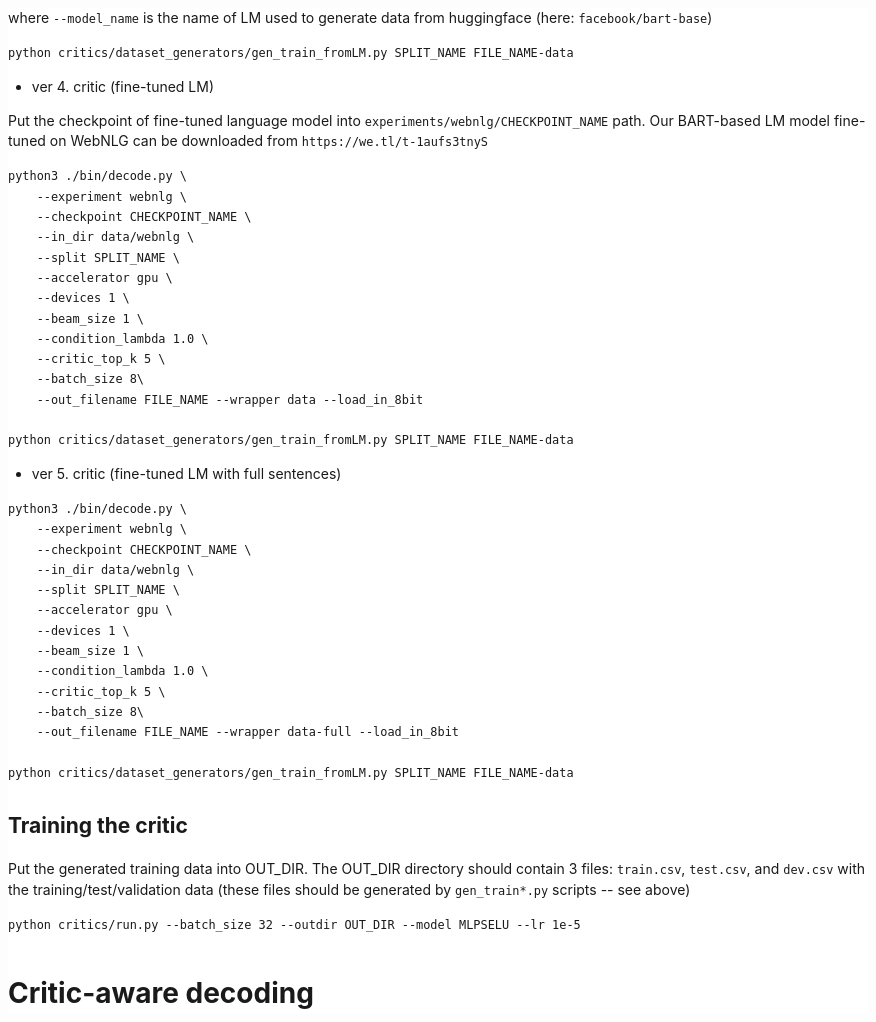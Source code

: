 where `--model_name` is the name of LM used to generate data from huggingface (here: `facebook/bart-base`)
```
python critics/dataset_generators/gen_train_fromLM.py SPLIT_NAME FILE_NAME-data
```
- ver 4. critic (fine-tuned LM)

Put the checkpoint of fine-tuned language model into `experiments/webnlg/CHECKPOINT_NAME` path. Our BART-based LM model fine-tuned on WebNLG can be downloaded from `https://we.tl/t-1aufs3tnyS`
```
python3 ./bin/decode.py \
    --experiment webnlg \
    --checkpoint CHECKPOINT_NAME \
    --in_dir data/webnlg \
    --split SPLIT_NAME \
    --accelerator gpu \
    --devices 1 \
    --beam_size 1 \
    --condition_lambda 1.0 \
    --critic_top_k 5 \
    --batch_size 8\
    --out_filename FILE_NAME --wrapper data --load_in_8bit

python critics/dataset_generators/gen_train_fromLM.py SPLIT_NAME FILE_NAME-data
```
- ver 5. critic (fine-tuned LM with full sentences)
```
python3 ./bin/decode.py \
    --experiment webnlg \ 
    --checkpoint CHECKPOINT_NAME \
    --in_dir data/webnlg \
    --split SPLIT_NAME \
    --accelerator gpu \
    --devices 1 \
    --beam_size 1 \
    --condition_lambda 1.0 \
    --critic_top_k 5 \
    --batch_size 8\
    --out_filename FILE_NAME --wrapper data-full --load_in_8bit

python critics/dataset_generators/gen_train_fromLM.py SPLIT_NAME FILE_NAME-data
```
## Training the critic
Put the generated training data into OUT_DIR. The OUT_DIR directory should contain 3 files: `train.csv`, `test.csv`, and `dev.csv` with the training/test/validation data (these files should be generated by `gen_train*.py` scripts -- see above)
```
python critics/run.py --batch_size 32 --outdir OUT_DIR --model MLPSELU --lr 1e-5
```

# Critic-aware decoding
